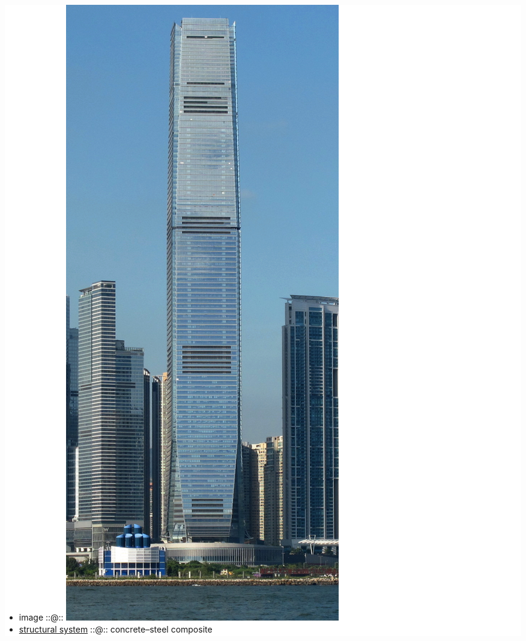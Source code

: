 - image ::@:: ![International Commerce Centre image](../../../../archives/Wikimedia%20Commons/International%20Commerce%20Centre%20201008.jpg) 
- [structural system](../../../../general/structural%20system.md) ::@:: concrete–steel composite 
